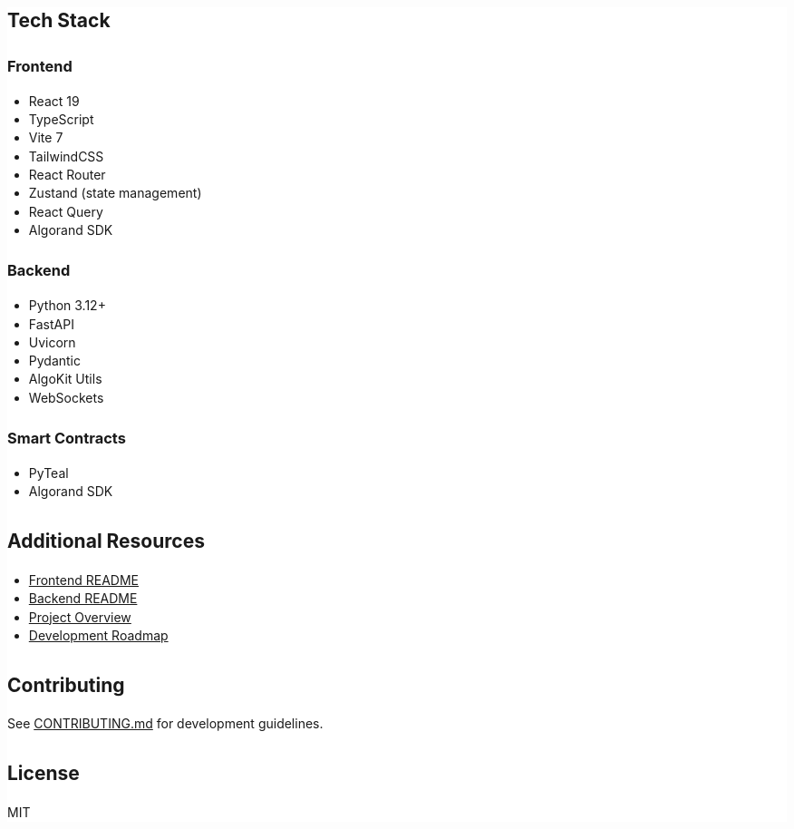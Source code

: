 ## Tech Stack

### Frontend
- React 19
- TypeScript
- Vite 7
- TailwindCSS
- React Router
- Zustand (state management)
- React Query
- Algorand SDK

### Backend
- Python 3.12+
- FastAPI
- Uvicorn
- Pydantic
- AlgoKit Utils
- WebSockets

### Smart Contracts
- PyTeal
- Algorand SDK

## Additional Resources

- [Frontend README](./frontend/README.md)
- [Backend README](./backend/README.md)
- [Project Overview](./PROJECT_OVERVIEW.md)
- [Development Roadmap](./DEVELOPMENT_ROADMAP.md)

## Contributing

See [CONTRIBUTING.md](./CONTRIBUTING.md) for development guidelines.

## License

MIT
